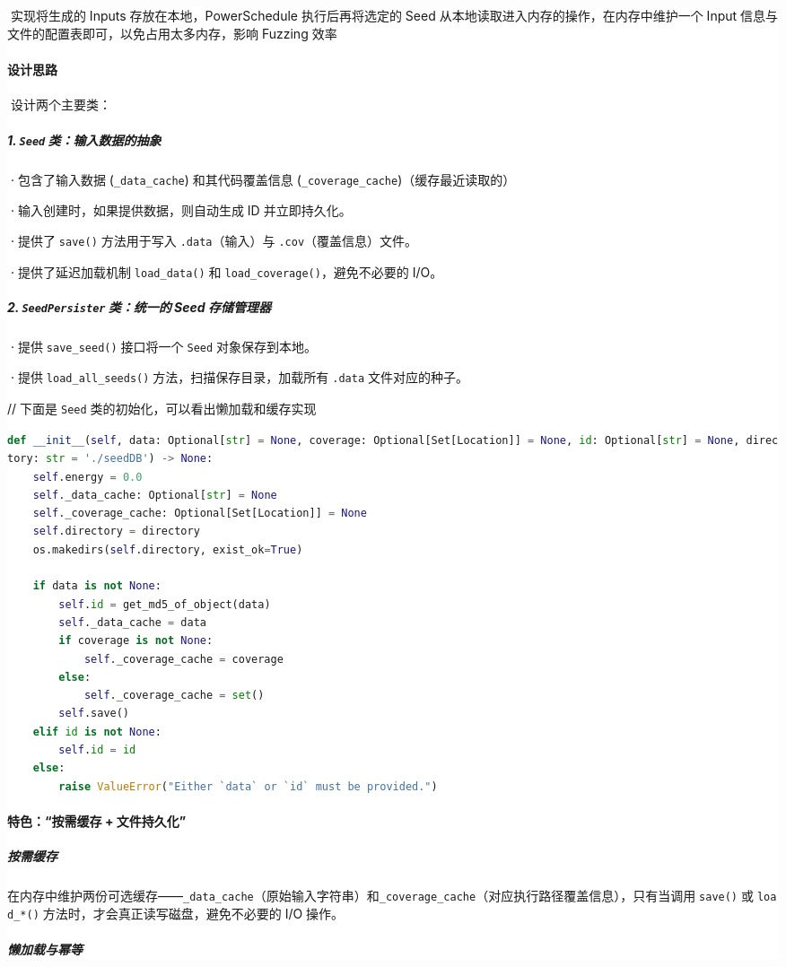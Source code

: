 ​	实现将生成的 Inputs 存放在本地，PowerSchedule 执行后再将选定的 Seed 从本地读取进入内存的操作，在内存中维护一个 Input 信息与文件的配置表即可，以免占用太多内存，影响 Fuzzing 效率

#### 设计思路

​	设计两个主要类：

##### 	1.  `Seed` 类：输入数据的抽象

​	· 包含了输入数据 (`_data_cache`) 和其代码覆盖信息 (`_coverage_cache`)（缓存最近读取的）

​	· 输入创建时，如果提供数据，则自动生成 ID 并立即持久化。

​	· 提供了 `save()` 方法用于写入 `.data`（输入）与 `.cov`（覆盖信息）文件。

​	· 提供了延迟加载机制 `load_data()` 和 `load_coverage()`，避免不必要的 I/O。

##### 	2.  `SeedPersister` 类：统一的 Seed 存储管理器

​	· 提供 `save_seed()` 接口将一个 `Seed` 对象保存到本地。

​	· 提供 `load_all_seeds()` 方法，扫描保存目录，加载所有 `.data` 文件对应的种子。

// 下面是 `Seed` 类的初始化，可以看出懒加载和缓存实现

```python
def __init__(self, data: Optional[str] = None, coverage: Optional[Set[Location]] = None, id: Optional[str] = None, directory: str = './seedDB') -> None:
	self.energy = 0.0
	self._data_cache: Optional[str] = None
	self._coverage_cache: Optional[Set[Location]] = None
    self.directory = directory
    os.makedirs(self.directory, exist_ok=True)

    if data is not None:
        self.id = get_md5_of_object(data)
        self._data_cache = data
        if coverage is not None:
            self._coverage_cache = coverage
        else:
            self._coverage_cache = set()
        self.save()
    elif id is not None:
        self.id = id
    else:
        raise ValueError("Either `data` or `id` must be provided.")
```

#### 特色：“按需缓存 + 文件持久化”

##### 	按需缓存

​	在内存中维护两份可选缓存——`_data_cache`（原始输入字符串）和`_coverage_cache`（对应执行路径覆盖信息），只有当调用 `save()` 或 `load_*()` 方法时，才会真正读写磁盘，避免不必要的 I/O 操作。

##### 	懒加载与幂等

